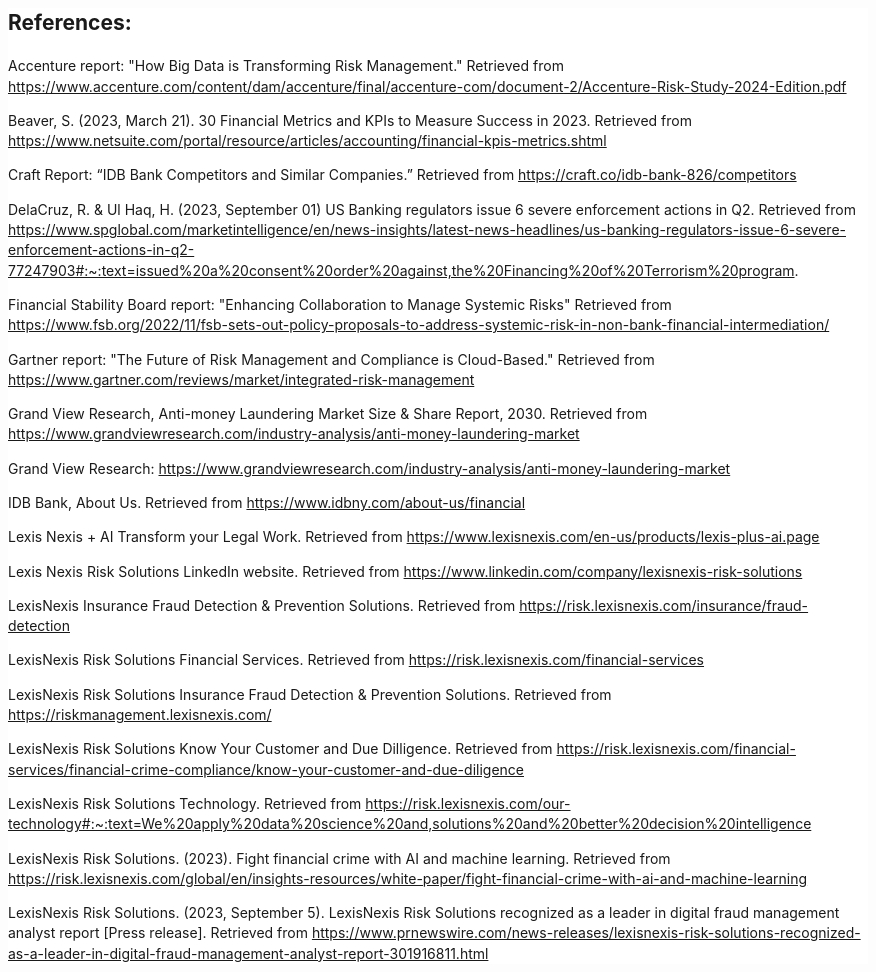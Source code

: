 ## References:

Accenture report: "How Big Data is Transforming Risk Management." Retrieved from https://www.accenture.com/content/dam/accenture/final/accenture-com/document-2/Accenture-Risk-Study-2024-Edition.pdf 

Beaver, S. (2023, March 21). 30 Financial Metrics and KPIs to Measure Success in 2023. Retrieved from https://www.netsuite.com/portal/resource/articles/accounting/financial-kpis-metrics.shtml

Craft Report: “IDB Bank Competitors and Similar Companies.” Retrieved from https://craft.co/idb-bank-826/competitors 

DelaCruz, R. & Ul Haq, H. (2023, September 01) US Banking regulators issue 6 severe enforcement actions in Q2. Retrieved from https://www.spglobal.com/marketintelligence/en/news-insights/latest-news-headlines/us-banking-regulators-issue-6-severe-enforcement-actions-in-q2-77247903#:~:text=issued%20a%20consent%20order%20against,the%20Financing%20of%20Terrorism%20program. 

Financial Stability Board report: "Enhancing Collaboration to Manage Systemic Risks" Retrieved from https://www.fsb.org/2022/11/fsb-sets-out-policy-proposals-to-address-systemic-risk-in-non-bank-financial-intermediation/

Gartner report: "The Future of Risk Management and Compliance is Cloud-Based." Retrieved from https://www.gartner.com/reviews/market/integrated-risk-management

Grand View Research, Anti-money Laundering Market Size & Share Report, 2030. Retrieved from https://www.grandviewresearch.com/industry-analysis/anti-money-laundering-market

Grand View Research: https://www.grandviewresearch.com/industry-analysis/anti-money-laundering-market

IDB Bank, About Us. Retrieved from https://www.idbny.com/about-us/financial 

Lexis Nexis + AI Transform your Legal Work. Retrieved from https://www.lexisnexis.com/en-us/products/lexis-plus-ai.page 

Lexis Nexis Risk Solutions LinkedIn website. Retrieved from https://www.linkedin.com/company/lexisnexis-risk-solutions

LexisNexis Insurance Fraud Detection & Prevention Solutions. Retrieved from https://risk.lexisnexis.com/insurance/fraud-detection

LexisNexis Risk Solutions Financial Services. Retrieved from https://risk.lexisnexis.com/financial-services

LexisNexis Risk Solutions Insurance Fraud Detection & Prevention Solutions. Retrieved from https://riskmanagement.lexisnexis.com/

LexisNexis Risk Solutions Know Your Customer and Due Dilligence. Retrieved from https://risk.lexisnexis.com/financial-services/financial-crime-compliance/know-your-customer-and-due-diligence

LexisNexis Risk Solutions Technology. Retrieved from https://risk.lexisnexis.com/our-technology#:~:text=We%20apply%20data%20science%20and,solutions%20and%20better%20decision%20intelligence 

LexisNexis Risk Solutions. (2023). Fight financial crime with AI and machine learning. Retrieved from https://risk.lexisnexis.com/global/en/insights-resources/white-paper/fight-financial-crime-with-ai-and-machine-learning

LexisNexis Risk Solutions. (2023, September 5). LexisNexis Risk Solutions recognized as a leader in digital fraud management analyst report [Press release]. Retrieved from https://www.prnewswire.com/news-releases/lexisnexis-risk-solutions-recognized-as-a-leader-in-digital-fraud-management-analyst-report-301916811.html
